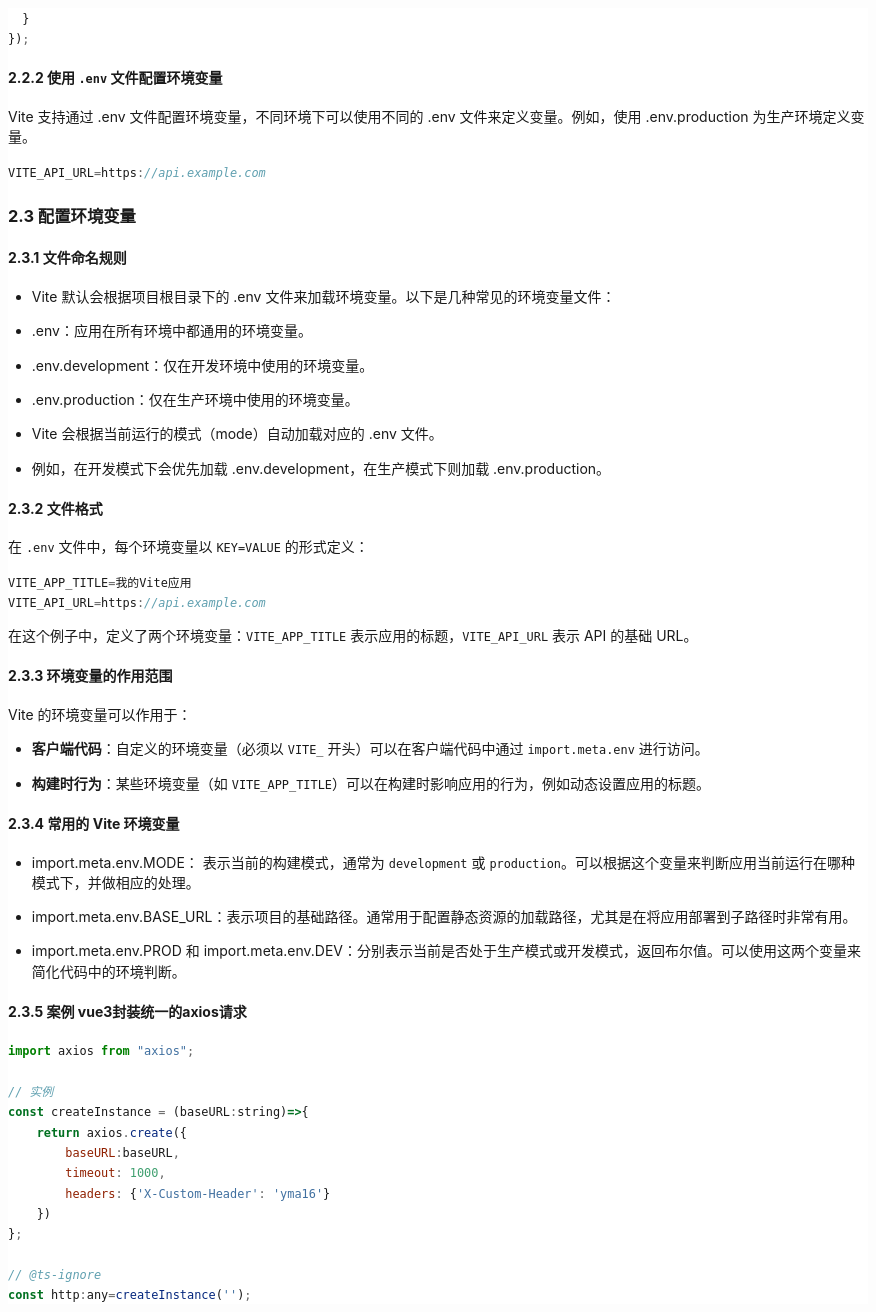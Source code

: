 ```javascript
  }
});

```

#### 2.2.2 使用 `.env` 文件配置环境变量

Vite 支持通过 .env 文件配置环境变量，不同环境下可以使用不同的 .env 文件来定义变量。例如，使用 .env.production 为生产环境定义变量。

```javascript
VITE_API_URL=https://api.example.com
```

### 2.3 配置环境变量

#### 2.3.1 文件命名规则

* Vite 默认会根据项目根目录下的 .env 文件来加载环境变量。以下是几种常见的环境变量文件：

* .env：应用在所有环境中都通用的环境变量。

* .env.development：仅在开发环境中使用的环境变量。

* .env.production：仅在生产环境中使用的环境变量。

* Vite 会根据当前运行的模式（mode）自动加载对应的 .env 文件。

* 例如，在开发模式下会优先加载 .env.development，在生产模式下则加载 .env.production。

#### 2.3.2 文件格式

在 `.env` 文件中，每个环境变量以 `KEY=VALUE` 的形式定义：

```javascript
VITE_APP_TITLE=我的Vite应用
VITE_API_URL=https://api.example.com
```

在这个例子中，定义了两个环境变量：`VITE_APP_TITLE` 表示应用的标题，`VITE_API_URL` 表示 API 的基础 URL。

#### 2.3.3 环境变量的作用范围

Vite 的环境变量可以作用于：

* **客户端代码**：自定义的环境变量（必须以 `VITE_` 开头）可以在客户端代码中通过 `import.meta.env` 进行访问。

* **构建时行为**：某些环境变量（如 `VITE_APP_TITLE`）可以在构建时影响应用的行为，例如动态设置应用的标题。

#### 2.3.4 常用的 Vite 环境变量

* import.meta.env.MODE： 表示当前的构建模式，通常为 `development` 或 `production`。可以根据这个变量来判断应用当前运行在哪种模式下，并做相应的处理。

* import.meta.env.BASE\_URL：表示项目的基础路径。通常用于配置静态资源的加载路径，尤其是在将应用部署到子路径时非常有用。

* import.meta.env.PROD 和 import.meta.env.DEV：分别表示当前是否处于生产模式或开发模式，返回布尔值。可以使用这两个变量来简化代码中的环境判断。

#### 2.3.5 案例 vue3封装统一的axios请求

```javascript
import axios from "axios";

// 实例
const createInstance = (baseURL:string)=>{
    return axios.create({
        baseURL:baseURL,
        timeout: 1000,
        headers: {'X-Custom-Header': 'yma16'}
    })
};

// @ts-ignore
const http:any=createInstance('');
```
